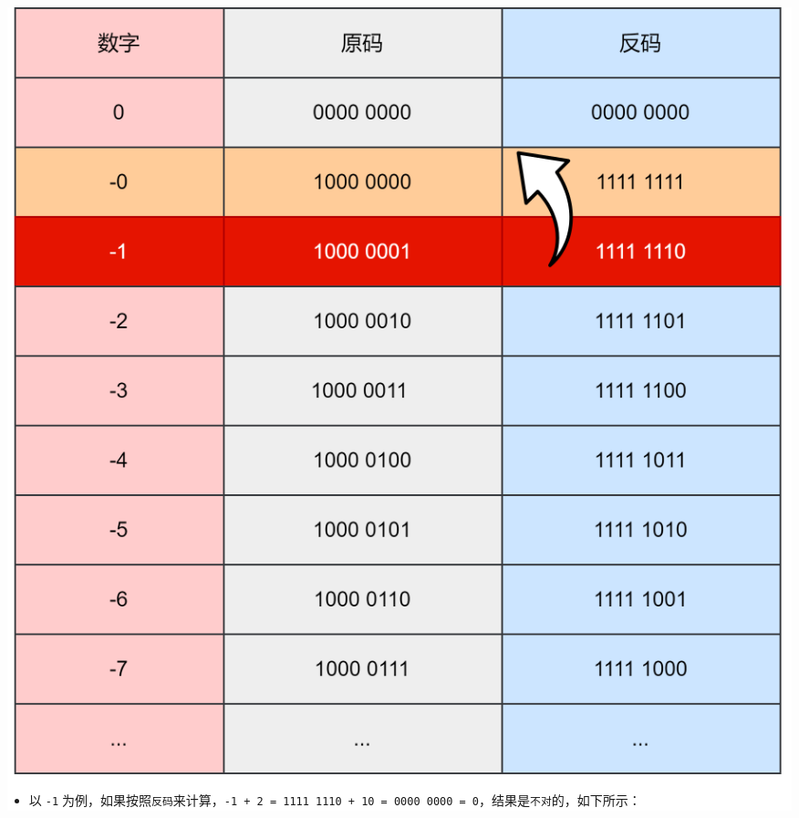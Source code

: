 ![-1 + 1 按照反码计算](./assets/51.svg)

* 以 `-1` 为例，如果按照`反码`来计算，`-1 + 2 = 1111 1110 + 10 = 0000 0000 = 0`，结果是`不对`的，如下所示：
